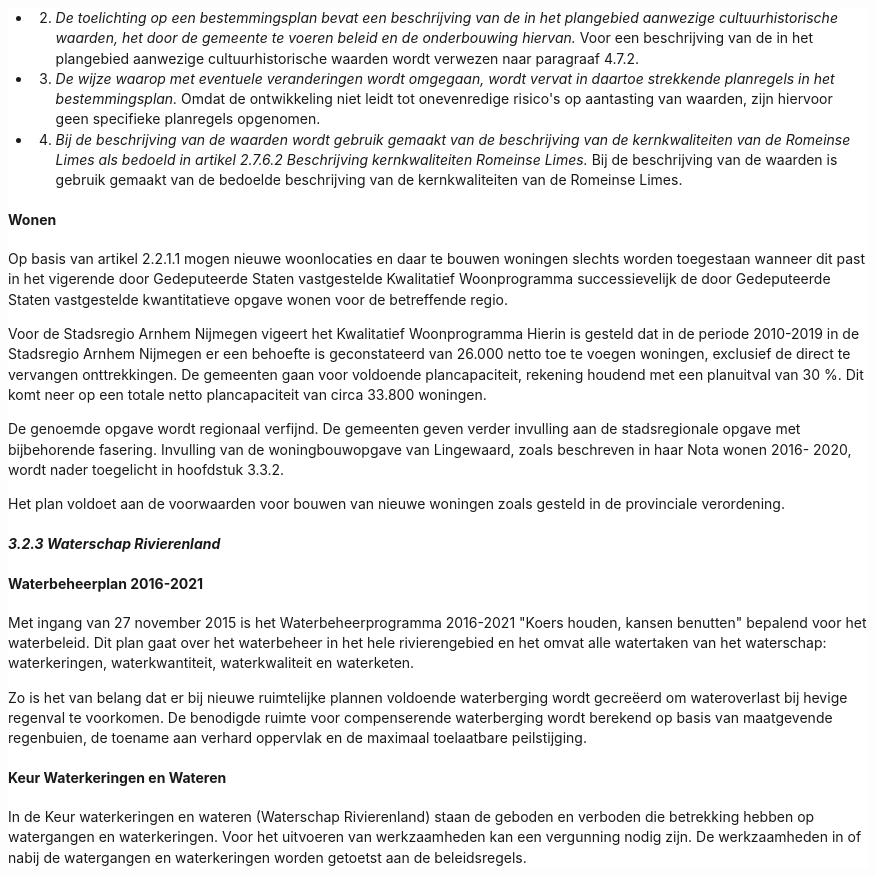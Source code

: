 - 2. *De toelichting op een bestemmingsplan bevat een beschrijving van de in het plangebied aanwezige cultuurhistorische waarden, het door de gemeente te voeren beleid en de onderbouwing hiervan.*
Voor een beschrijving van de in het plangebied aanwezige cultuurhistorische waarden wordt verwezen naar paragraaf 4.7.2.

- 3. *De wijze waarop met eventuele veranderingen wordt omgegaan, wordt vervat in daartoe strekkende planregels in het bestemmingsplan.*
Omdat de ontwikkeling niet leidt tot onevenredige risico's op aantasting van waarden, zijn hiervoor geen specifieke planregels opgenomen.

- 4. *Bij de beschrijving van de waarden wordt gebruik gemaakt van de beschrijving van de kernkwaliteiten van de Romeinse Limes als bedoeld in artikel 2.7.6.2 Beschrijving kernkwaliteiten Romeinse Limes.*
Bij de beschrijving van de waarden is gebruik gemaakt van de bedoelde beschrijving van de kernkwaliteiten van de Romeinse Limes.

#### Wonen

Op basis van artikel 2.2.1.1 mogen nieuwe woonlocaties en daar te bouwen woningen slechts worden toegestaan wanneer dit past in het vigerende door Gedeputeerde Staten vastgestelde Kwalitatief Woonprogramma successievelijk de door Gedeputeerde Staten vastgestelde kwantitatieve opgave wonen voor de betreffende regio.

Voor de Stadsregio Arnhem Nijmegen vigeert het Kwalitatief Woonprogramma Hierin is gesteld dat in de periode 2010-2019 in de Stadsregio Arnhem Nijmegen er een behoefte is geconstateerd van 26.000 netto toe te voegen woningen, exclusief de direct te vervangen onttrekkingen. De gemeenten gaan voor voldoende plancapaciteit, rekening houdend met een planuitval van 30 %. Dit komt neer op een totale netto plancapaciteit van circa 33.800 woningen.

De genoemde opgave wordt regionaal verfijnd. De gemeenten geven verder invulling aan de stadsregionale opgave met bijbehorende fasering. Invulling van de woningbouwopgave van Lingewaard, zoals beschreven in haar Nota wonen 2016- 2020, wordt nader toegelicht in hoofdstuk 3.3.2.

Het plan voldoet aan de voorwaarden voor bouwen van nieuwe woningen zoals gesteld in de provinciale verordening.

#### *3.2.3 Waterschap Rivierenland*

#### Waterbeheerplan 2016-2021

Met ingang van 27 november 2015 is het Waterbeheerprogramma 2016-2021 "Koers houden, kansen benutten" bepalend voor het waterbeleid. Dit plan gaat over het waterbeheer in het hele rivierengebied en het omvat alle watertaken van het waterschap: waterkeringen, waterkwantiteit, waterkwaliteit en waterketen.

Zo is het van belang dat er bij nieuwe ruimtelijke plannen voldoende waterberging wordt gecreëerd om wateroverlast bij hevige regenval te voorkomen. De benodigde ruimte voor compenserende waterberging wordt berekend op basis van maatgevende regenbuien, de toename aan verhard oppervlak en de maximaal toelaatbare peilstijging.

#### Keur Waterkeringen en Wateren

In de Keur waterkeringen en wateren (Waterschap Rivierenland) staan de geboden en verboden die betrekking hebben op watergangen en waterkeringen. Voor het uitvoeren van werkzaamheden kan een vergunning nodig zijn. De werkzaamheden in of nabij de watergangen en waterkeringen worden getoetst aan de beleidsregels.
